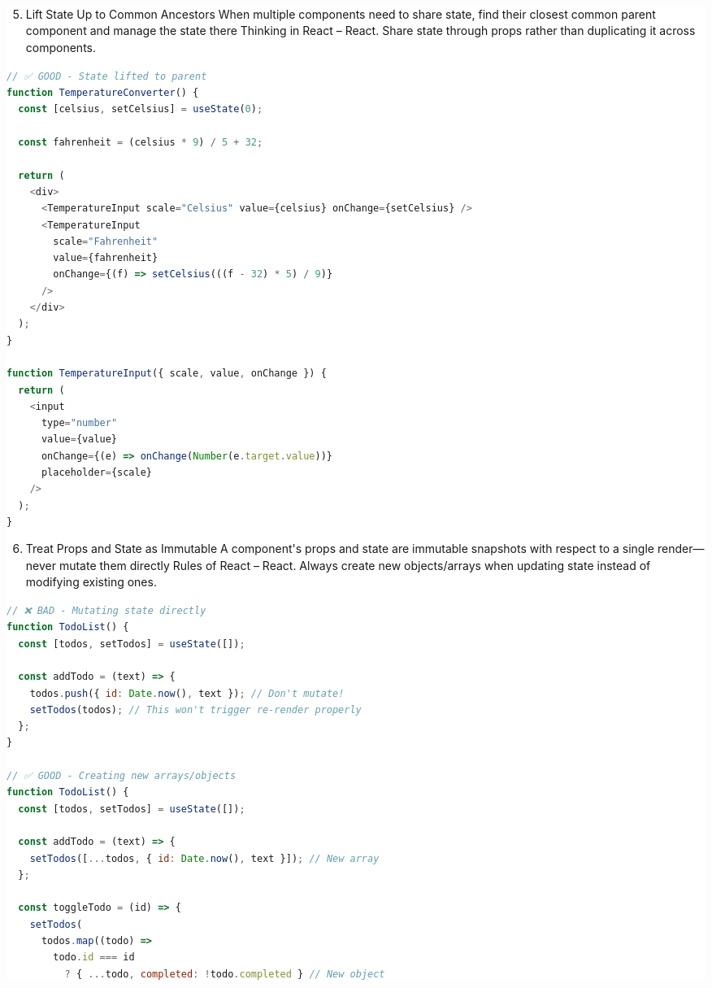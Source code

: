 5. Lift State Up to Common Ancestors
   When multiple components need to share state, find their closest common parent component and manage the state there Thinking in React – React. Share state through props rather than duplicating it across components.

```javascript
// ✅ GOOD - State lifted to parent
function TemperatureConverter() {
  const [celsius, setCelsius] = useState(0);

  const fahrenheit = (celsius * 9) / 5 + 32;

  return (
    <div>
      <TemperatureInput scale="Celsius" value={celsius} onChange={setCelsius} />
      <TemperatureInput
        scale="Fahrenheit"
        value={fahrenheit}
        onChange={(f) => setCelsius(((f - 32) * 5) / 9)}
      />
    </div>
  );
}

function TemperatureInput({ scale, value, onChange }) {
  return (
    <input
      type="number"
      value={value}
      onChange={(e) => onChange(Number(e.target.value))}
      placeholder={scale}
    />
  );
}
```

6. Treat Props and State as Immutable
   A component's props and state are immutable snapshots with respect to a single render—never mutate them directly Rules of React – React. Always create new objects/arrays when updating state instead of modifying existing ones.

```javascript
// ❌ BAD - Mutating state directly
function TodoList() {
  const [todos, setTodos] = useState([]);

  const addTodo = (text) => {
    todos.push({ id: Date.now(), text }); // Don't mutate!
    setTodos(todos); // This won't trigger re-render properly
  };
}

// ✅ GOOD - Creating new arrays/objects
function TodoList() {
  const [todos, setTodos] = useState([]);

  const addTodo = (text) => {
    setTodos([...todos, { id: Date.now(), text }]); // New array
  };

  const toggleTodo = (id) => {
    setTodos(
      todos.map((todo) =>
        todo.id === id
          ? { ...todo, completed: !todo.completed } // New object
```